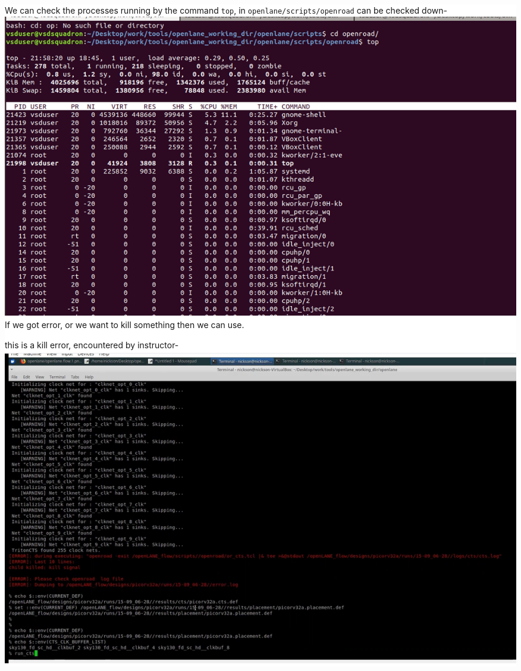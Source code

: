 We can check the processes running by the command `top`, in `openlane/scripts/openroad` can be checked down-
![greger](images/mytop.png)
If we got error, or we want to kill something then we can use.

this is a kill error, encountered by instructor-
![greger](images/kill.png)

